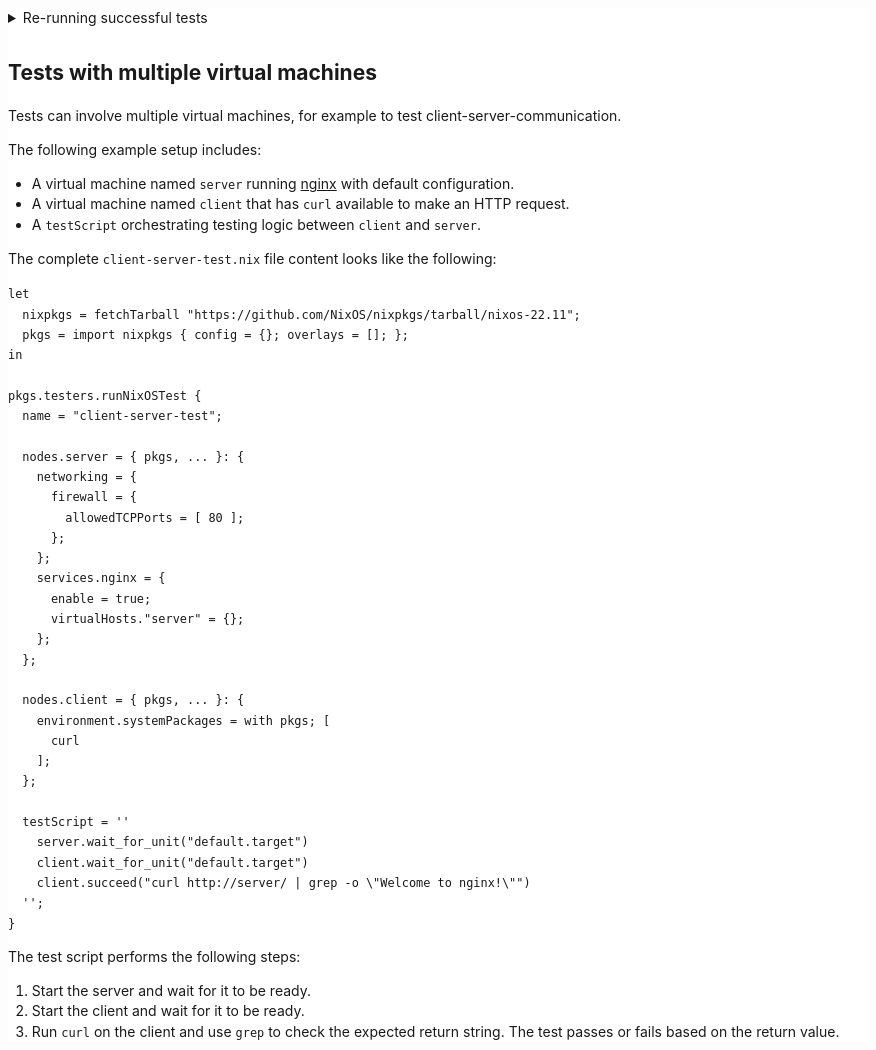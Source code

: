 
<details><summary>Re-running successful tests</summary></details>

## Tests with multiple virtual machines

Tests can involve multiple virtual machines, for example to test client-server-communication.

The following example setup includes:
- A virtual machine named `server` running [nginx](https://nginx.org/en/) with default configuration.
- A virtual machine named `client` that has `curl` available to make an HTTP request.
- A `testScript` orchestrating testing logic between `client` and `server`.

The complete `client-server-test.nix` file content looks like the following:

```{code-block}
let
  nixpkgs = fetchTarball "https://github.com/NixOS/nixpkgs/tarball/nixos-22.11";
  pkgs = import nixpkgs { config = {}; overlays = []; };
in

pkgs.testers.runNixOSTest {
  name = "client-server-test";

  nodes.server = { pkgs, ... }: {
    networking = {
      firewall = {
        allowedTCPPorts = [ 80 ];
      };
    };
    services.nginx = {
      enable = true;
      virtualHosts."server" = {};
    };
  };

  nodes.client = { pkgs, ... }: {
    environment.systemPackages = with pkgs; [
      curl
    ];
  };

  testScript = ''
    server.wait_for_unit("default.target")
    client.wait_for_unit("default.target")
    client.succeed("curl http://server/ | grep -o \"Welcome to nginx!\"")
  '';
}
```

The test script performs the following steps:
1) Start the server and wait for it to be ready.
1) Start the client and wait for it to be ready.
1) Run `curl` on the client and use `grep` to check the expected return string.
   The test passes or fails based on the return value.


[^darwin]: Support for [running NixOS VM tests on macOS](https://github.com/NixOS/nixpkgs/issues/108984) is also implemented but [currently undocumented](https://github.com/NixOS/nixpkgs/issues/254552).